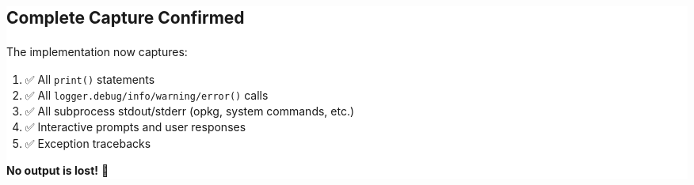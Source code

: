 ## Complete Capture Confirmed

The implementation now captures:
1. ✅ All `print()` statements
2. ✅ All `logger.debug/info/warning/error()` calls
3. ✅ All subprocess stdout/stderr (opkg, system commands, etc.)
4. ✅ Interactive prompts and user responses
5. ✅ Exception tracebacks

**No output is lost!** 🎉
